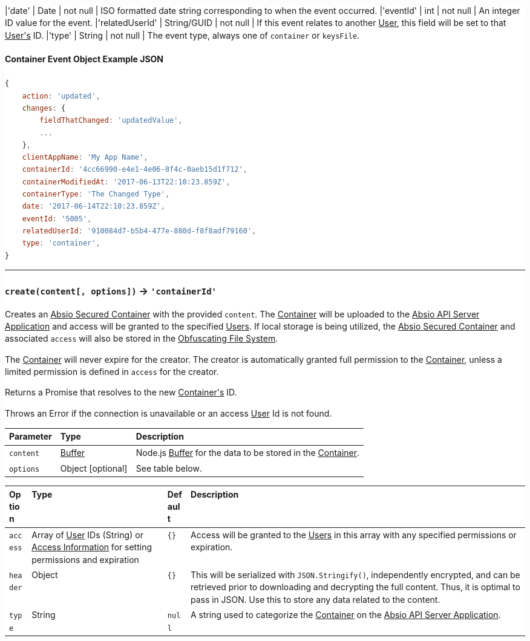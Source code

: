 |'date' | Date | not null | ISO formatted date string corresponding to when the event occurred.
|'eventId' | int | not null | An integer ID value for the event.
|'relatedUserId' | String/GUID | not null | If this event relates to another [User](#users), this field will be set to that [User's](#users) ID.
|'type' | String | not null | The event type, always one of `container` or `keysFile`.

#### Container Event Object Example JSON

``` javascript
{
    action: 'updated',
    changes: { 
        fieldThatChanged: 'updatedValue',
        ...
    },
    clientAppName: 'My App Name',
    containerId: '4cc66990-e4e1-4e06-8f4c-0aeb15d1f712',
    containerModifiedAt: '2017-06-13T22:10:23.859Z',
    containerType: 'The Changed Type',
    date: '2017-06-14T22:10:23.859Z',
    eventId: '5005',
    relatedUserId: '910084d7-b5b4-477e-880d-f8f8adf79160',
    type: 'container',
}
```

---

### `create(content[, options])` -> `'containerId'`

Creates an [Absio Secured Container](#absio-secured-containers) with the provided `content`. The [Container](#containers) will be uploaded to the [Absio API Server Application](#absio-api-server-application) and access will be granted to the specified [Users](#users).  If local storage is being utilized, the [Absio Secured Container](#absio-secured-containers) and associated `access` will also be stored in the [Obfuscating File System](#obfuscating-file-system).

The [Container](#containers) will never expire for the creator.  The creator is automatically granted full permission to the [Container](#containers), unless a limited permission is defined in `access` for the creator.

Returns a Promise that resolves to the new [Container's](#containers) ID.

Throws an Error if the connection is unavailable or an access [User](#users) Id is not found.

Parameter   | Type  | Description
:-----------|:------|:-----------
`content` | [Buffer](https://nodejs.org/dist/latest-v6.x/docs/api/buffer.html) | Node.js [Buffer](https://nodejs.org/dist/latest-v6.x/docs/api/buffer.html) for the data to be stored in the [Container](#containers).
`options` | Object [optional] | See table below.

Option | Type  | Default | Description
:------|:------|:--------|:-----------
`access` | Array of [User](#users) IDs (String) or [Access Information](#access-information-object) for setting permissions and expiration | `{}` | Access will be granted to the [Users](#users) in this array with any specified permissions or expiration.
`header` | Object | `{}` | This will be serialized with `JSON.Stringify()`, independently encrypted, and can be retrieved prior to downloading and decrypting the full content. Thus, it is optimal to pass in JSON.  Use this to store any data related to the content. 
`type` | String | `null` | A string used to categorize the [Container](#containers) on the [Absio API Server Application](#absio-api-server-application).
